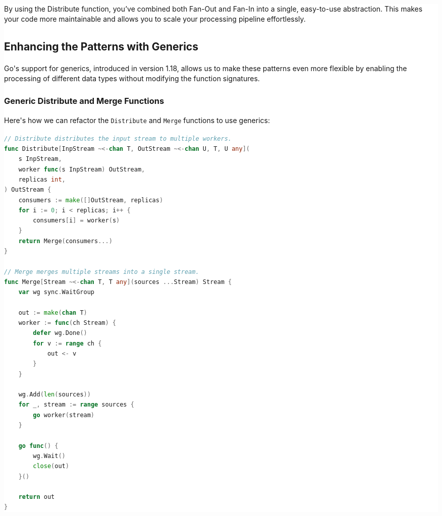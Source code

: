 By using the Distribute function, you’ve combined both Fan-Out and Fan-In into a single, easy-to-use abstraction. This makes your code more maintainable and allows you to scale your processing pipeline effortlessly.

## Enhancing the Patterns with Generics

Go's support for generics, introduced in version 1.18, allows us to make these patterns even more flexible by enabling the processing of different data types without modifying the function signatures.

### Generic Distribute and Merge Functions

Here's how we can refactor the `Distribute` and `Merge` functions to use generics:

```go
// Distribute distributes the input stream to multiple workers.
func Distribute[InpStream ~<-chan T, OutStream ~<-chan U, T, U any](
	s InpStream,
	worker func(s InpStream) OutStream,
	replicas int,
) OutStream {
	consumers := make([]OutStream, replicas)
	for i := 0; i < replicas; i++ {
		consumers[i] = worker(s)
	}
	return Merge(consumers...)
}

// Merge merges multiple streams into a single stream.
func Merge[Stream ~<-chan T, T any](sources ...Stream) Stream {
	var wg sync.WaitGroup

	out := make(chan T)
	worker := func(ch Stream) {
		defer wg.Done()
		for v := range ch {
			out <- v
		}
	}

	wg.Add(len(sources))
	for _, stream := range sources {
		go worker(stream)
	}

	go func() {
		wg.Wait()
		close(out)
	}()

	return out
}
```
